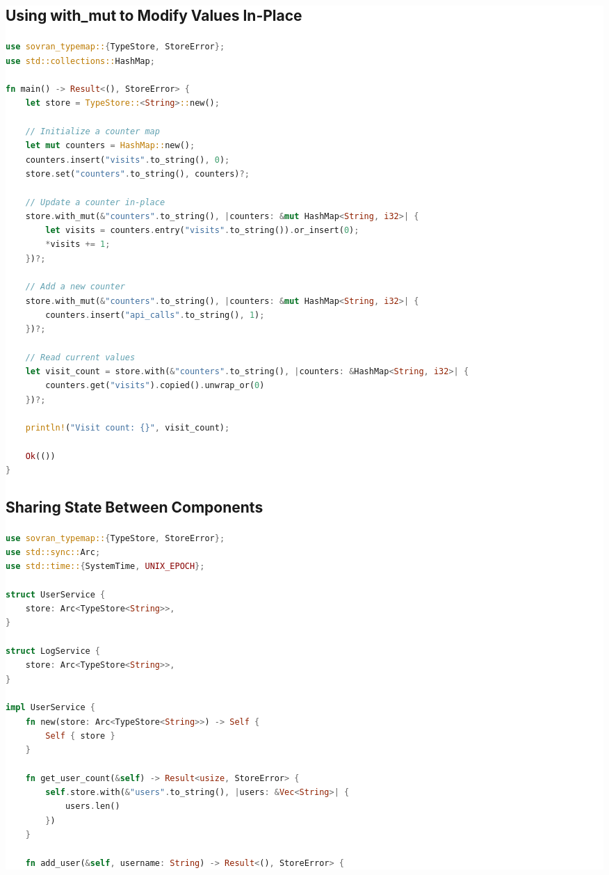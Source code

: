
## Using with_mut to Modify Values In-Place

```rust
use sovran_typemap::{TypeStore, StoreError};
use std::collections::HashMap;

fn main() -> Result<(), StoreError> {
    let store = TypeStore::<String>::new();

    // Initialize a counter map
    let mut counters = HashMap::new();
    counters.insert("visits".to_string(), 0);
    store.set("counters".to_string(), counters)?;

    // Update a counter in-place
    store.with_mut(&"counters".to_string(), |counters: &mut HashMap<String, i32>| {
        let visits = counters.entry("visits".to_string()).or_insert(0);
        *visits += 1;
    })?;

    // Add a new counter
    store.with_mut(&"counters".to_string(), |counters: &mut HashMap<String, i32>| {
        counters.insert("api_calls".to_string(), 1);
    })?;

    // Read current values
    let visit_count = store.with(&"counters".to_string(), |counters: &HashMap<String, i32>| {
        counters.get("visits").copied().unwrap_or(0)
    })?;

    println!("Visit count: {}", visit_count);

    Ok(())
}
```

## Sharing State Between Components

```rust
use sovran_typemap::{TypeStore, StoreError};
use std::sync::Arc;
use std::time::{SystemTime, UNIX_EPOCH};

struct UserService {
    store: Arc<TypeStore<String>>,
}

struct LogService {
    store: Arc<TypeStore<String>>,
}

impl UserService {
    fn new(store: Arc<TypeStore<String>>) -> Self {
        Self { store }
    }

    fn get_user_count(&self) -> Result<usize, StoreError> {
        self.store.with(&"users".to_string(), |users: &Vec<String>| {
            users.len()
        })
    }

    fn add_user(&self, username: String) -> Result<(), StoreError> {
```